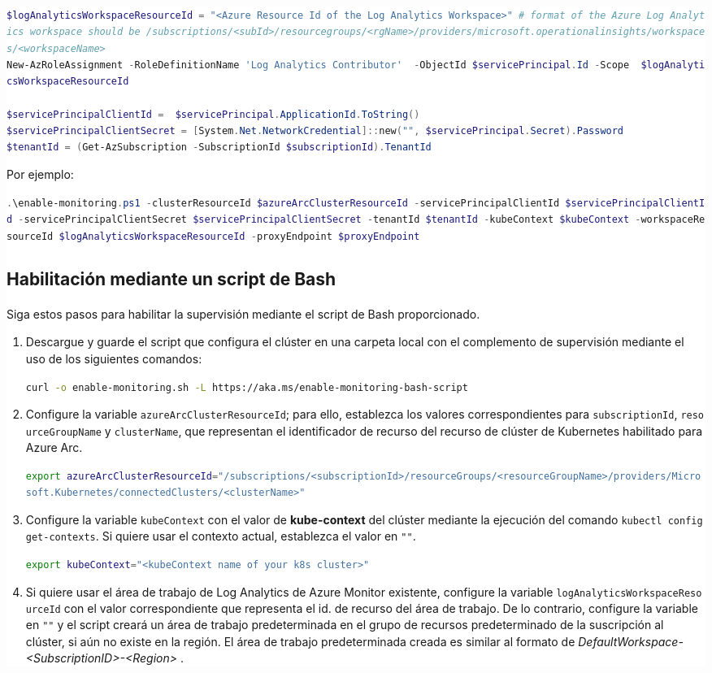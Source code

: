 ```powershell
$logAnalyticsWorkspaceResourceId = "<Azure Resource Id of the Log Analytics Workspace>" # format of the Azure Log Analytics workspace should be /subscriptions/<subId>/resourcegroups/<rgName>/providers/microsoft.operationalinsights/workspaces/<workspaceName>
New-AzRoleAssignment -RoleDefinitionName 'Log Analytics Contributor'  -ObjectId $servicePrincipal.Id -Scope  $logAnalyticsWorkspaceResourceId

$servicePrincipalClientId =  $servicePrincipal.ApplicationId.ToString()
$servicePrincipalClientSecret = [System.Net.NetworkCredential]::new("", $servicePrincipal.Secret).Password
$tenantId = (Get-AzSubscription -SubscriptionId $subscriptionId).TenantId
```

Por ejemplo:

```powershell
.\enable-monitoring.ps1 -clusterResourceId $azureArcClusterResourceId -servicePrincipalClientId $servicePrincipalClientId -servicePrincipalClientSecret $servicePrincipalClientSecret -tenantId $tenantId -kubeContext $kubeContext -workspaceResourceId $logAnalyticsWorkspaceResourceId -proxyEndpoint $proxyEndpoint
```



## <a name="enable-using-bash-script"></a>Habilitación mediante un script de Bash

Siga estos pasos para habilitar la supervisión mediante el script de Bash proporcionado.

1. Descargue y guarde el script que configura el clúster en una carpeta local con el complemento de supervisión mediante el uso de los siguientes comandos:

    ```bash
    curl -o enable-monitoring.sh -L https://aka.ms/enable-monitoring-bash-script
    ```

2. Configure la variable `azureArcClusterResourceId`; para ello, establezca los valores correspondientes para `subscriptionId`, `resourceGroupName` y `clusterName`, que representan el identificador de recurso del recurso de clúster de Kubernetes habilitado para Azure Arc.

    ```bash
    export azureArcClusterResourceId="/subscriptions/<subscriptionId>/resourceGroups/<resourceGroupName>/providers/Microsoft.Kubernetes/connectedClusters/<clusterName>"
    ```

3. Configure la variable `kubeContext` con el valor de **kube-context** del clúster mediante la ejecución del comando `kubectl config get-contexts`. Si quiere usar el contexto actual, establezca el valor en `""`.

    ```bash
    export kubeContext="<kubeContext name of your k8s cluster>"
    ```

4. Si quiere usar el área de trabajo de Log Analytics de Azure Monitor existente, configure la variable `logAnalyticsWorkspaceResourceId` con el valor correspondiente que representa el id. de recurso del área de trabajo. De lo contrario, configure la variable en `""` y el script creará un área de trabajo predeterminada en el grupo de recursos predeterminado de la suscripción al clúster, si aún no existe en la región. El área de trabajo predeterminada creada es similar al formato de *DefaultWorkspace-\<SubscriptionID>-\<Region>* .
